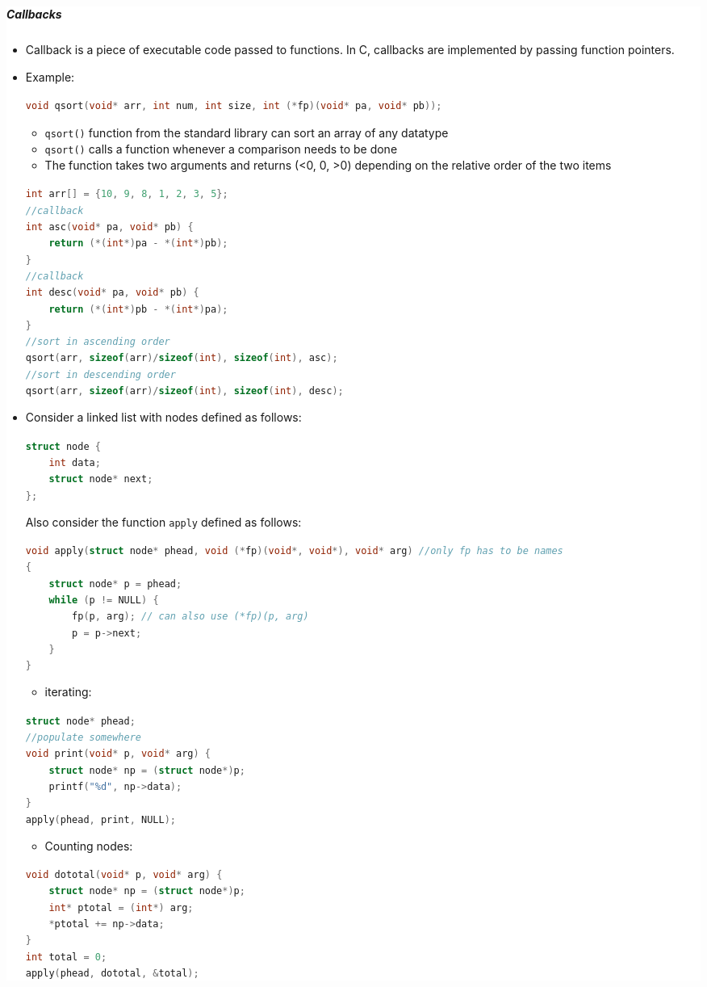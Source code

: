 ##### Callbacks
-  Callback is a piece of executable code passed to functions. In C, callbacks are implemented by passing function pointers.
- Example:
    ```c
    void qsort(void* arr, int num, int size, int (*fp)(void* pa, void* pb));
    ```
    - `qsort()` function from the standard library can sort an array of any datatype
    - `qsort()` calls a function whenever a comparison needs to be done
    - The function takes two arguments and returns (<0, 0, >0) depending on the relative order of the two items

    ```c
    int arr[] = {10, 9, 8, 1, 2, 3, 5};
    //callback
    int asc(void* pa, void* pb) {
        return (*(int*)pa - *(int*)pb);
    }
    //callback
    int desc(void* pa, void* pb) {
        return (*(int*)pb - *(int*)pa);
    }
    //sort in ascending order
    qsort(arr, sizeof(arr)/sizeof(int), sizeof(int), asc);
    //sort in descending order
    qsort(arr, sizeof(arr)/sizeof(int), sizeof(int), desc);
    ```
- Consider a linked list with nodes defined as follows:
    ```c
    struct node {
        int data;
        struct node* next;
    };
    ```
    Also consider the function `apply` defined as follows:
    ```c
    void apply(struct node* phead, void (*fp)(void*, void*), void* arg) //only fp has to be names
    {
        struct node* p = phead;
        while (p != NULL) {
            fp(p, arg); // can also use (*fp)(p, arg)
            p = p->next;
        }
    }
    ```
    - iterating:
    ```c
    struct node* phead;
    //populate somewhere
    void print(void* p, void* arg) {
        struct node* np = (struct node*)p;
        printf("%d", np->data);
    }
    apply(phead, print, NULL);
    ```
    - Counting nodes:
    ```c
    void dototal(void* p, void* arg) {
        struct node* np = (struct node*)p;
        int* ptotal = (int*) arg;
        *ptotal += np->data;
    }
    int total = 0;
    apply(phead, dototal, &total);